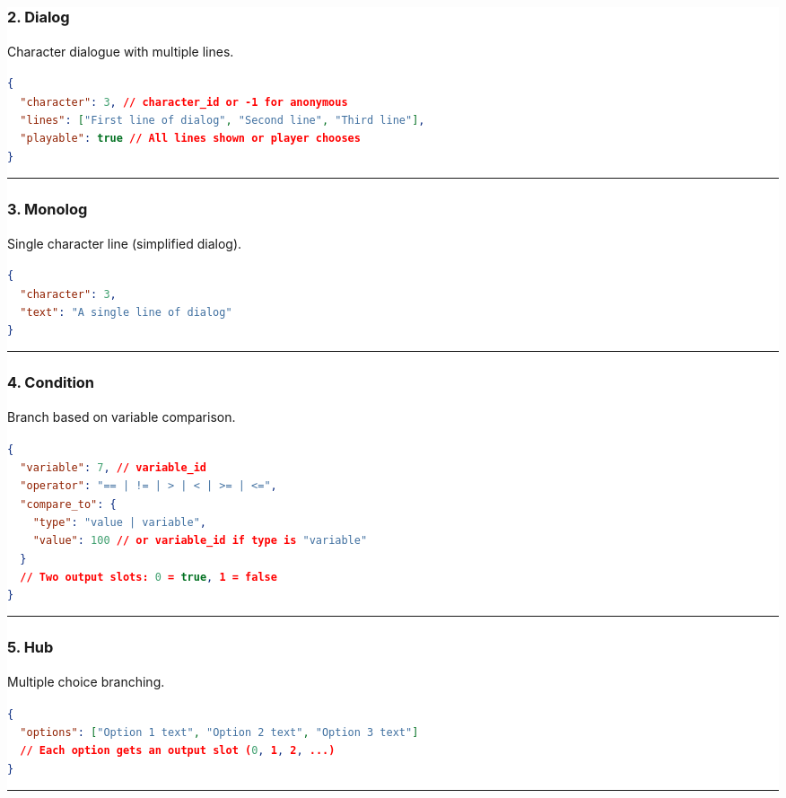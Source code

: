
### 2. Dialog

Character dialogue with multiple lines.

```json
{
  "character": 3, // character_id or -1 for anonymous
  "lines": ["First line of dialog", "Second line", "Third line"],
  "playable": true // All lines shown or player chooses
}
```

---

### 3. Monolog

Single character line (simplified dialog).

```json
{
  "character": 3,
  "text": "A single line of dialog"
}
```

---

### 4. Condition

Branch based on variable comparison.

```json
{
  "variable": 7, // variable_id
  "operator": "== | != | > | < | >= | <=",
  "compare_to": {
    "type": "value | variable",
    "value": 100 // or variable_id if type is "variable"
  }
  // Two output slots: 0 = true, 1 = false
}
```

---

### 5. Hub

Multiple choice branching.

```json
{
  "options": ["Option 1 text", "Option 2 text", "Option 3 text"]
  // Each option gets an output slot (0, 1, 2, ...)
}
```

---
